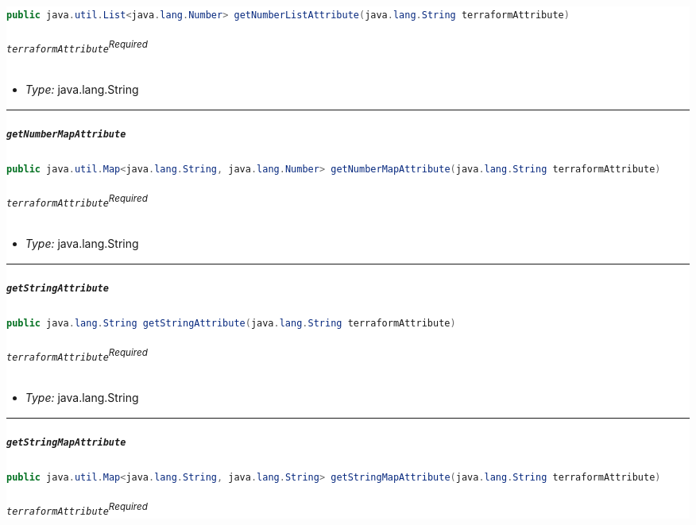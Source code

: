 ```java
public java.util.List<java.lang.Number> getNumberListAttribute(java.lang.String terraformAttribute)
```

###### `terraformAttribute`<sup>Required</sup> <a name="terraformAttribute" id="@cdktf/provider-snowflake.maskingPolicy.MaskingPolicy.getNumberListAttribute.parameter.terraformAttribute"></a>

- *Type:* java.lang.String

---

##### `getNumberMapAttribute` <a name="getNumberMapAttribute" id="@cdktf/provider-snowflake.maskingPolicy.MaskingPolicy.getNumberMapAttribute"></a>

```java
public java.util.Map<java.lang.String, java.lang.Number> getNumberMapAttribute(java.lang.String terraformAttribute)
```

###### `terraformAttribute`<sup>Required</sup> <a name="terraformAttribute" id="@cdktf/provider-snowflake.maskingPolicy.MaskingPolicy.getNumberMapAttribute.parameter.terraformAttribute"></a>

- *Type:* java.lang.String

---

##### `getStringAttribute` <a name="getStringAttribute" id="@cdktf/provider-snowflake.maskingPolicy.MaskingPolicy.getStringAttribute"></a>

```java
public java.lang.String getStringAttribute(java.lang.String terraformAttribute)
```

###### `terraformAttribute`<sup>Required</sup> <a name="terraformAttribute" id="@cdktf/provider-snowflake.maskingPolicy.MaskingPolicy.getStringAttribute.parameter.terraformAttribute"></a>

- *Type:* java.lang.String

---

##### `getStringMapAttribute` <a name="getStringMapAttribute" id="@cdktf/provider-snowflake.maskingPolicy.MaskingPolicy.getStringMapAttribute"></a>

```java
public java.util.Map<java.lang.String, java.lang.String> getStringMapAttribute(java.lang.String terraformAttribute)
```

###### `terraformAttribute`<sup>Required</sup> <a name="terraformAttribute" id="@cdktf/provider-snowflake.maskingPolicy.MaskingPolicy.getStringMapAttribute.parameter.terraformAttribute"></a>
